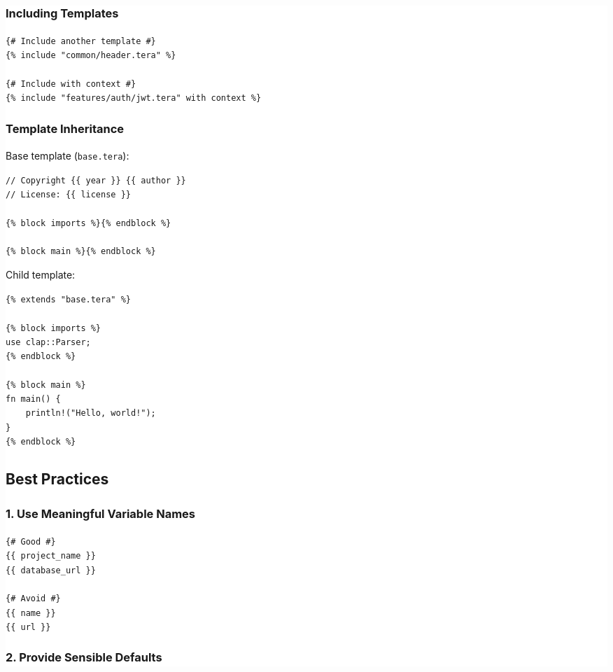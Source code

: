 ### Including Templates

```tera
{# Include another template #}
{% include "common/header.tera" %}

{# Include with context #}
{% include "features/auth/jwt.tera" with context %}
```

### Template Inheritance

Base template (`base.tera`):
```tera
// Copyright {{ year }} {{ author }}
// License: {{ license }}

{% block imports %}{% endblock %}

{% block main %}{% endblock %}
```

Child template:
```tera
{% extends "base.tera" %}

{% block imports %}
use clap::Parser;
{% endblock %}

{% block main %}
fn main() {
    println!("Hello, world!");
}
{% endblock %}
```

## Best Practices

### 1. Use Meaningful Variable Names

```tera
{# Good #}
{{ project_name }}
{{ database_url }}

{# Avoid #}
{{ name }}
{{ url }}
```

### 2. Provide Sensible Defaults
